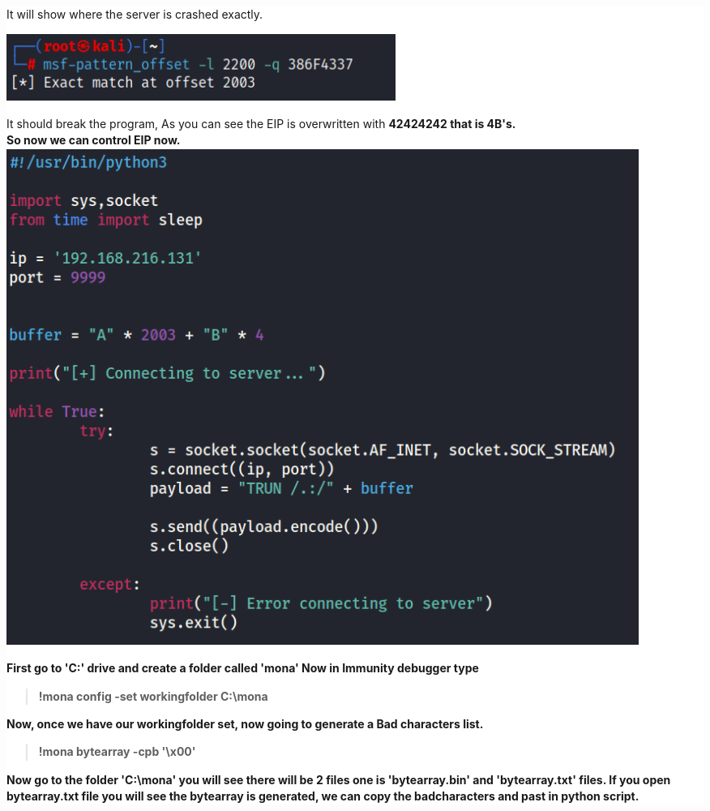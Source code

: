 It will show where the server is crashed exactly.

<img src="https://github.com/thund3rb0lt0x1/Buffer-Overflows/blob/main/Assets/pattern_offset.png" alt="Pattern_offset" width="480">

It should break the program, As you can see the EIP is overwritten with <b>42424242<b> that is 4B's.<br>
So now we can control EIP now.
<img src="https://github.com/thund3rb0lt0x1/Buffer-Overflows/blob/main/Assets/Controlling_EIP.png" alt="Controlling_EIP" width="780">

First go to 'C:\' drive and create a folder called 'mona'
Now in Immunity debugger type
> !mona config -set workingfolder C:\mona

Now, once we have our workingfolder set, now going to generate a Bad characters list.
> !mona bytearray -cpb '\x00'

Now go to the folder 'C:\mona' you will see there will be 2 files one is 'bytearray.bin' and 'bytearray.txt' files.
If you open bytearray.txt file you will see the bytearray is generated, we can copy the badcharacters and past in python script.
